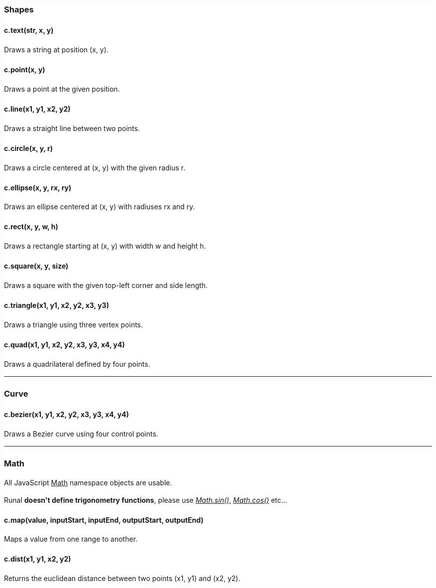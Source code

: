 ### Shapes


#### c.text(str, x, y)
Draws a string at position (x, y).

#### c.point(x, y)
Draws a point at the given position.

#### c.line(x1, y1, x2, y2)
Draws a straight line between two points.

#### c.circle(x, y, r)
Draws a circle centered at (x, y) with the given radius r.

#### c.ellipse(x, y, rx, ry)
Draws an ellipse centered at (x, y) with radiuses rx and ry.

#### c.rect(x, y, w, h)
Draws a rectangle starting at (x, y) with width w and height h.

#### c.square(x, y, size)
Draws a square with the given top-left corner and side length.

#### c.triangle(x1, y1, x2, y2, x3, y3)
Draws a triangle using three vertex points.

#### c.quad(x1, y1, x2, y2, x3, y3, x4, y4)
Draws a quadrilateral defined by four points.

<hr class="separator"/>

### Curve

#### c.bezier(x1, y1, x2, y2, x3, y3, x4, y4)
Draws a Bezier curve using four control points.

<hr class="separator"/>

### Math

All JavaScript [Math](https://developer.mozilla.org/en-US/docs/Web/JavaScript/Reference/Global_Objects/Math) namespace objects are usable.

Runal **doesn't define trigonometry functions**, please use [_Math.sin()_](https://developer.mozilla.org/en-US/docs/Web/JavaScript/Reference/Global_Objects/Math/sin), [_Math.cos()_](https://developer.mozilla.org/en-US/docs/Web/JavaScript/Reference/Global_Objects/Math/cos) etc...

#### c.map(value, inputStart, inputEnd, outputStart, outputEnd)
Maps a value from one range to another.

#### c.dist(x1, y1, x2, y2)
Returns the euclidean distance between two points (x1, y1) and (x2, y2).
